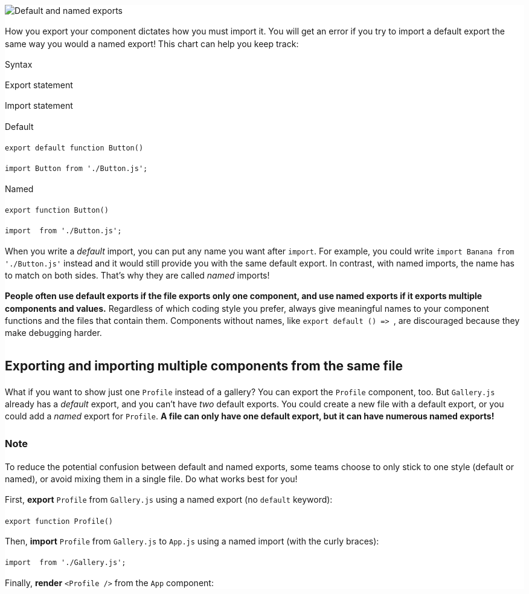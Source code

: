 ![Default and named exports](../images/docs/illustrations/i_import-export.svg)

How you export your component dictates how you must import it. You will get an error if you try to import a default export the same way you would a named export! This chart can help you keep track:

Syntax

Export statement

Import statement

Default

`export default function Button() `

`import Button from './Button.js';`

Named

`export function Button() `

`import  from './Button.js';`

When you write a _default_ import, you can put any name you want after `import`. For example, you could write `import Banana from './Button.js'` instead and it would still provide you with the same default export. In contrast, with named imports, the name has to match on both sides. That’s why they are called _named_ imports!

**People often use default exports if the file exports only one component, and use named exports if it exports multiple components and values.** Regardless of which coding style you prefer, always give meaningful names to your component functions and the files that contain them. Components without names, like `export default () => `, are discouraged because they make debugging harder.

Exporting and importing multiple components from the same file[](#exporting-and-importing-multiple-components-from-the-same-file "Link for Exporting and importing multiple components from the same file ")
------------------------------------------------------------------------------------------------------------------------------------------------------------------------------------------------------------

What if you want to show just one `Profile` instead of a gallery? You can export the `Profile` component, too. But `Gallery.js` already has a _default_ export, and you can’t have _two_ default exports. You could create a new file with a default export, or you could add a _named_ export for `Profile`. **A file can only have one default export, but it can have numerous named exports!**

### Note

To reduce the potential confusion between default and named exports, some teams choose to only stick to one style (default or named), or avoid mixing them in a single file. Do what works best for you!

First, **export** `Profile` from `Gallery.js` using a named export (no `default` keyword):

    export function Profile() 

Then, **import** `Profile` from `Gallery.js` to `App.js` using a named import (with the curly braces):

    import  from './Gallery.js';

Finally, **render** `<Profile />` from the `App` component:
